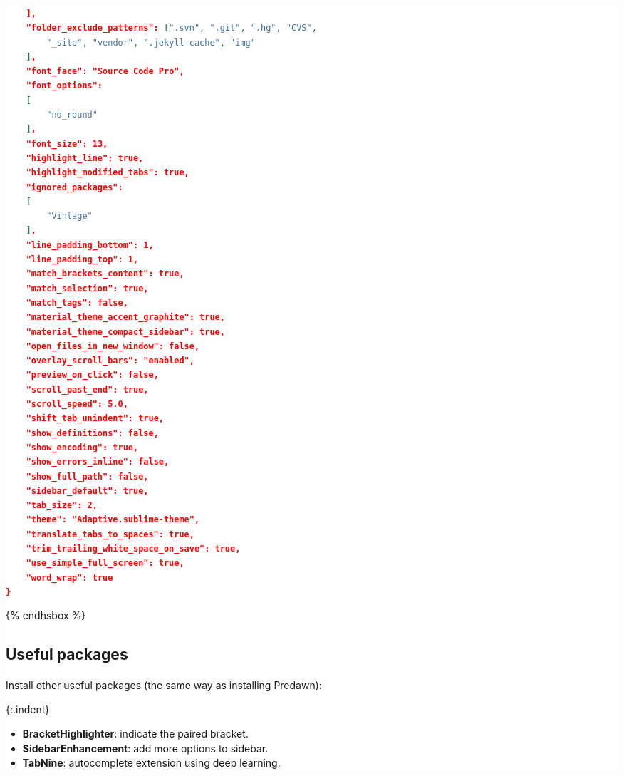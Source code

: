 ~~~ json
	],
	"folder_exclude_patterns": [".svn", ".git", ".hg", "CVS",
		"_site", "vendor", ".jekyll-cache", "img"
	],
	"font_face": "Source Code Pro",
	"font_options":
	[
		"no_round"
	],
	"font_size": 13,
	"highlight_line": true,
	"highlight_modified_tabs": true,
	"ignored_packages":
	[
		"Vintage"
	],
	"line_padding_bottom": 1,
	"line_padding_top": 1,
	"match_brackets_content": true,
	"match_selection": true,
	"match_tags": false,
	"material_theme_accent_graphite": true,
	"material_theme_compact_sidebar": true,
	"open_files_in_new_window": false,
	"overlay_scroll_bars": "enabled",
	"preview_on_click": false,
	"scroll_past_end": true,
	"scroll_speed": 5.0,
	"shift_tab_unindent": true,
	"show_definitions": false,
	"show_encoding": true,
	"show_errors_inline": false,
	"show_full_path": false,
	"sidebar_default": true,
	"tab_size": 2,
	"theme": "Adaptive.sublime-theme",
	"translate_tabs_to_spaces": true,
	"trim_trailing_white_space_on_save": true,
	"use_simple_full_screen": true,
	"word_wrap": true
}
~~~

{% endhsbox %}

## Useful packages

Install other useful packages (the same way as installing Predawn):

{:.indent}
- **BracketHighlighter**: indicate the paired bracket.
- **SidebarEnhancement**: add more options to sidebar.
- **TabNine**: autocomplete extension using deep learning.
